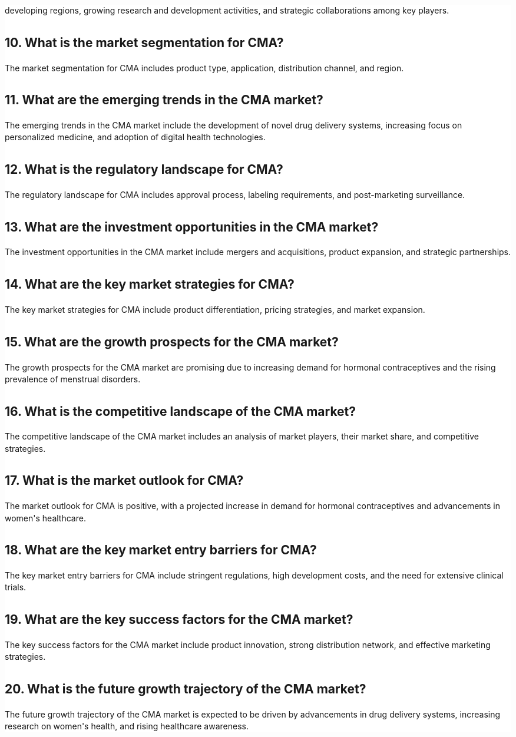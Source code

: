developing regions, growing research and development activities, and strategic collaborations among key players.</p> <h2>10. What is the market segmentation for CMA?</h2> <p>The market segmentation for CMA includes product type, application, distribution channel, and region.</p> <h2>11. What are the emerging trends in the CMA market?</h2> <p>The emerging trends in the CMA market include the development of novel drug delivery systems, increasing focus on personalized medicine, and adoption of digital health technologies.</p> <h2>12. What is the regulatory landscape for CMA?</h2> <p>The regulatory landscape for CMA includes approval process, labeling requirements, and post-marketing surveillance.</p> <h2>13. What are the investment opportunities in the CMA market?</h2> <p>The investment opportunities in the CMA market include mergers and acquisitions, product expansion, and strategic partnerships.</p> <h2>14. What are the key market strategies for CMA?</h2> <p>The key market strategies for CMA include product differentiation, pricing strategies, and market expansion.</p> <h2>15. What are the growth prospects for the CMA market?</h2> <p>The growth prospects for the CMA market are promising due to increasing demand for hormonal contraceptives and the rising prevalence of menstrual disorders.</p> <h2>16. What is the competitive landscape of the CMA market?</h2> <p>The competitive landscape of the CMA market includes an analysis of market players, their market share, and competitive strategies.</p> <h2>17. What is the market outlook for CMA?</h2> <p>The market outlook for CMA is positive, with a projected increase in demand for hormonal contraceptives and advancements in women's healthcare.</p> <h2>18. What are the key market entry barriers for CMA?</h2> <p>The key market entry barriers for CMA include stringent regulations, high development costs, and the need for extensive clinical trials.</p> <h2>19. What are the key success factors for the CMA market?</h2> <p>The key success factors for the CMA market include product innovation, strong distribution network, and effective marketing strategies.</p> <h2>20. What is the future growth trajectory of the CMA market?</h2> <p>The future growth trajectory of the CMA market is expected to be driven by advancements in drug delivery systems, increasing research on women's health, and rising healthcare awareness.</p> </body></html></strong></p>
